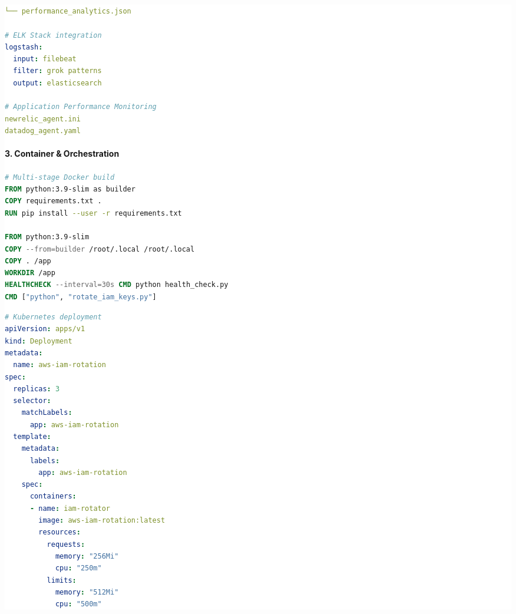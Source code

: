 ```yaml
└── performance_analytics.json

# ELK Stack integration
logstash:
  input: filebeat
  filter: grok patterns
  output: elasticsearch

# Application Performance Monitoring
newrelic_agent.ini
datadog_agent.yaml
```

#### **3. Container & Orchestration**
```dockerfile
# Multi-stage Docker build
FROM python:3.9-slim as builder
COPY requirements.txt .
RUN pip install --user -r requirements.txt

FROM python:3.9-slim
COPY --from=builder /root/.local /root/.local
COPY . /app
WORKDIR /app
HEALTHCHECK --interval=30s CMD python health_check.py
CMD ["python", "rotate_iam_keys.py"]
```

```yaml
# Kubernetes deployment
apiVersion: apps/v1
kind: Deployment
metadata:
  name: aws-iam-rotation
spec:
  replicas: 3
  selector:
    matchLabels:
      app: aws-iam-rotation
  template:
    metadata:
      labels:
        app: aws-iam-rotation
    spec:
      containers:
      - name: iam-rotator
        image: aws-iam-rotation:latest
        resources:
          requests:
            memory: "256Mi"
            cpu: "250m"
          limits:
            memory: "512Mi"
            cpu: "500m"
```
